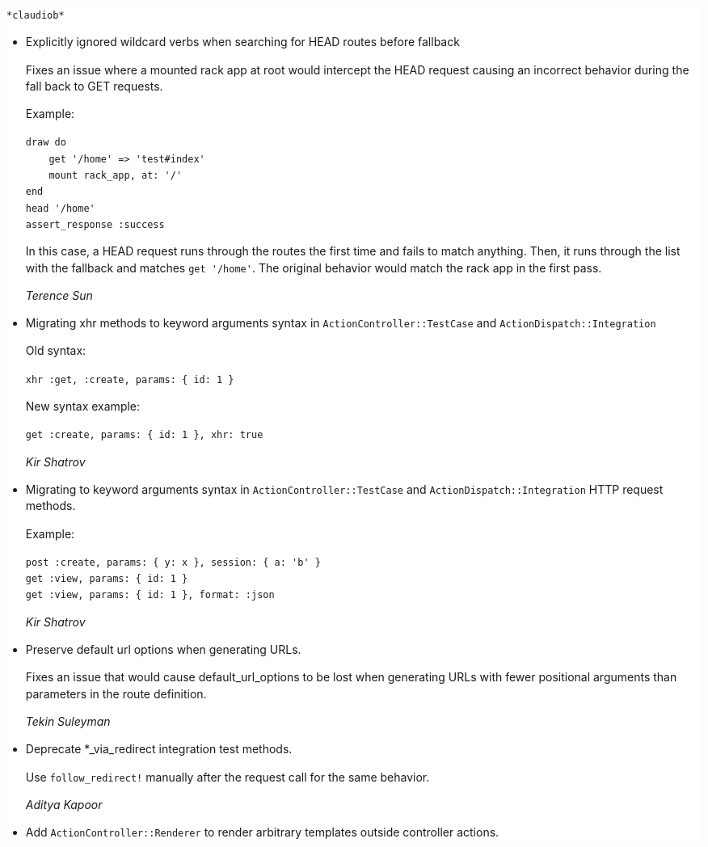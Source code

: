    *claudiob*

*   Explicitly ignored wildcard verbs when searching for HEAD routes before fallback

    Fixes an issue where a mounted rack app at root would intercept the HEAD
    request causing an incorrect behavior during the fall back to GET requests.

    Example:

        draw do
            get '/home' => 'test#index'
            mount rack_app, at: '/'
        end
        head '/home'
        assert_response :success

    In this case, a HEAD request runs through the routes the first time and fails
    to match anything. Then, it runs through the list with the fallback and matches
    `get '/home'`. The original behavior would match the rack app in the first pass.

    *Terence Sun*

*   Migrating xhr methods to keyword arguments syntax
    in `ActionController::TestCase` and `ActionDispatch::Integration`

    Old syntax:

        xhr :get, :create, params: { id: 1 }

    New syntax example:

        get :create, params: { id: 1 }, xhr: true

    *Kir Shatrov*

*   Migrating to keyword arguments syntax in `ActionController::TestCase` and
    `ActionDispatch::Integration` HTTP request methods.

    Example:

        post :create, params: { y: x }, session: { a: 'b' }
        get :view, params: { id: 1 }
        get :view, params: { id: 1 }, format: :json

    *Kir Shatrov*

*   Preserve default url options when generating URLs.

    Fixes an issue that would cause default_url_options to be lost when
    generating URLs with fewer positional arguments than parameters in the
    route definition.

    *Tekin Suleyman*

*   Deprecate *_via_redirect integration test methods.

    Use `follow_redirect!` manually after the request call for the same behavior.

    *Aditya Kapoor*

*   Add `ActionController::Renderer` to render arbitrary templates
    outside controller actions.
